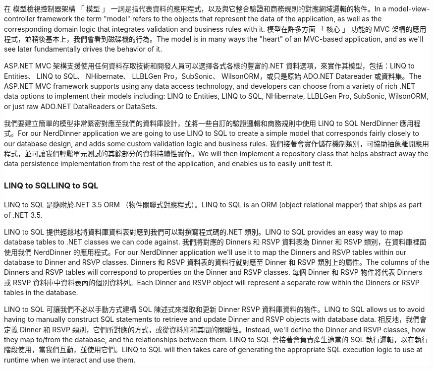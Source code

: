 <span data-ttu-id="7d9ea-110">在 模型檢視控制器架構 「 模型 」 一詞是指代表資料的應用程式，以及與它整合驗證和商務規則的對應網域邏輯的物件。</span><span class="sxs-lookup"><span data-stu-id="7d9ea-110">In a model-view-controller framework the term "model" refers to the objects that represent the data of the application, as well as the corresponding domain logic that integrates validation and business rules with it.</span></span> <span data-ttu-id="7d9ea-111">模型在許多方面 「 核心 」 功能的 MVC 架構的應用程式，並稍後基本上，我們會看到磁碟機的行為。</span><span class="sxs-lookup"><span data-stu-id="7d9ea-111">The model is in many ways the "heart" of an MVC-based application, and as we'll see later fundamentally drives the behavior of it.</span></span>

<span data-ttu-id="7d9ea-112">ASP.NET MVC 架構支援使用任何資料存取技術和開發人員可以選擇各式各樣的豐富的.NET 資料選項，來實作其模型，包括：LINQ to Entities、 LINQ to SQL、 NHibernate、 LLBLGen Pro，SubSonic、 WilsonORM，或只是原始 ADO.NET Datareader 或資料集。</span><span class="sxs-lookup"><span data-stu-id="7d9ea-112">The ASP.NET MVC framework supports using any data access technology, and developers can choose from a variety of rich .NET data options to implement their models including: LINQ to Entities, LINQ to SQL, NHibernate, LLBLGen Pro, SubSonic, WilsonORM, or just raw ADO.NET DataReaders or DataSets.</span></span>

<span data-ttu-id="7d9ea-113">我們要建立簡單的模型非常緊密對應至我們的資料庫設計，並將一些自訂的驗證邏輯和商務規則中使用 LINQ to SQL NerdDinner 應用程式。</span><span class="sxs-lookup"><span data-stu-id="7d9ea-113">For our NerdDinner application we are going to use LINQ to SQL to create a simple model that corresponds fairly closely to our database design, and adds some custom validation logic and business rules.</span></span> <span data-ttu-id="7d9ea-114">我們接著會實作儲存機制類別，可協助抽象離開應用程式，並可讓我們輕鬆單元測試的其餘部分的資料持續性實作。</span><span class="sxs-lookup"><span data-stu-id="7d9ea-114">We will then implement a repository class that helps abstract away the data persistence implementation from the rest of the application, and enables us to easily unit test it.</span></span>

### <a name="linq-to-sql"></a><span data-ttu-id="7d9ea-115">LINQ to SQL</span><span class="sxs-lookup"><span data-stu-id="7d9ea-115">LINQ to SQL</span></span>

<span data-ttu-id="7d9ea-116">LINQ to SQL 是隨附於.NET 3.5 ORM （物件關聯式對應程式）。</span><span class="sxs-lookup"><span data-stu-id="7d9ea-116">LINQ to SQL is an ORM (object relational mapper) that ships as part of .NET 3.5.</span></span>

<span data-ttu-id="7d9ea-117">LINQ to SQL 提供輕鬆地將資料庫資料表對應到我們可以對撰寫程式碼的.NET 類別。</span><span class="sxs-lookup"><span data-stu-id="7d9ea-117">LINQ to SQL provides an easy way to map database tables to .NET classes we can code against.</span></span> <span data-ttu-id="7d9ea-118">我們將對應的 Dinners 和 RSVP 資料表為 Dinner 和 RSVP 類別，在資料庫裡面使用我們 NerdDinner 的應用程式。</span><span class="sxs-lookup"><span data-stu-id="7d9ea-118">For our NerdDinner application we'll use it to map the Dinners and RSVP tables within our database to Dinner and RSVP classes.</span></span> <span data-ttu-id="7d9ea-119">Dinners 和 RSVP 資料表的資料行就對應至 Dinner 和 RSVP 類別上的屬性。</span><span class="sxs-lookup"><span data-stu-id="7d9ea-119">The columns of the Dinners and RSVP tables will correspond to properties on the Dinner and RSVP classes.</span></span> <span data-ttu-id="7d9ea-120">每個 Dinner 和 RSVP 物件將代表 Dinners 或 RSVP 資料庫中資料表內的個別資料列。</span><span class="sxs-lookup"><span data-stu-id="7d9ea-120">Each Dinner and RSVP object will represent a separate row within the Dinners or RSVP tables in the database.</span></span>

<span data-ttu-id="7d9ea-121">LINQ to SQL 可讓我們不必以手動方式建構 SQL 陳述式來擷取和更新 Dinner RSVP 資料庫資料的物件。</span><span class="sxs-lookup"><span data-stu-id="7d9ea-121">LINQ to SQL allows us to avoid having to manually construct SQL statements to retrieve and update Dinner and RSVP objects with database data.</span></span> <span data-ttu-id="7d9ea-122">相反地，我們會定義 Dinner 和 RSVP 類別，它們所對應的方式，或從資料庫和其間的關聯性。</span><span class="sxs-lookup"><span data-stu-id="7d9ea-122">Instead, we'll define the Dinner and RSVP classes, how they map to/from the database, and the relationships between them.</span></span> <span data-ttu-id="7d9ea-123">LINQ to SQL 會接著會負責產生適當的 SQL 執行邏輯，以在執行階段使用，當我們互動，並使用它們。</span><span class="sxs-lookup"><span data-stu-id="7d9ea-123">LINQ to SQL will then takes care of generating the appropriate SQL execution logic to use at runtime when we interact and use them.</span></span>
